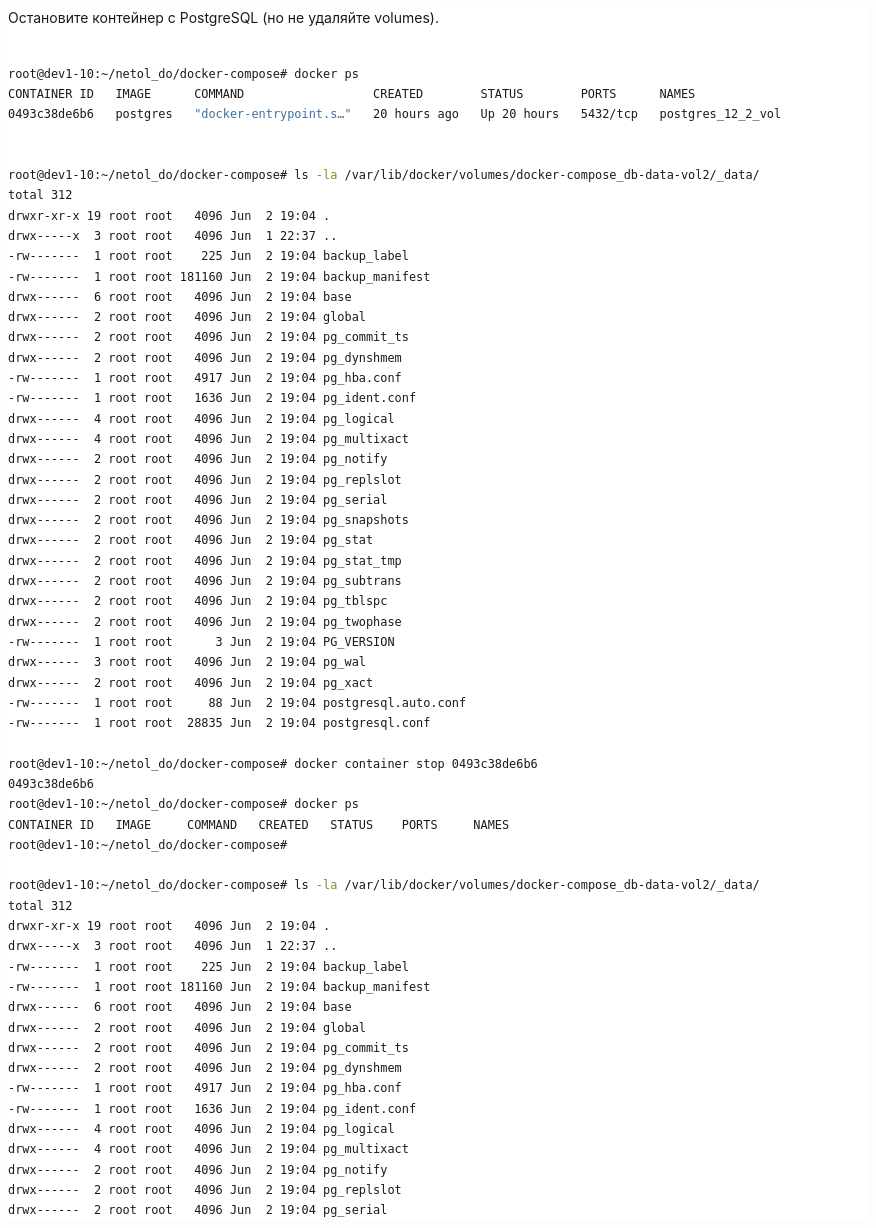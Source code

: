 Остановите контейнер с PostgreSQL (но не удаляйте volumes).

```bash

root@dev1-10:~/netol_do/docker-compose# docker ps
CONTAINER ID   IMAGE      COMMAND                  CREATED        STATUS        PORTS      NAMES
0493c38de6b6   postgres   "docker-entrypoint.s…"   20 hours ago   Up 20 hours   5432/tcp   postgres_12_2_vol


root@dev1-10:~/netol_do/docker-compose# ls -la /var/lib/docker/volumes/docker-compose_db-data-vol2/_data/
total 312
drwxr-xr-x 19 root root   4096 Jun  2 19:04 .
drwx-----x  3 root root   4096 Jun  1 22:37 ..
-rw-------  1 root root    225 Jun  2 19:04 backup_label
-rw-------  1 root root 181160 Jun  2 19:04 backup_manifest
drwx------  6 root root   4096 Jun  2 19:04 base
drwx------  2 root root   4096 Jun  2 19:04 global
drwx------  2 root root   4096 Jun  2 19:04 pg_commit_ts
drwx------  2 root root   4096 Jun  2 19:04 pg_dynshmem
-rw-------  1 root root   4917 Jun  2 19:04 pg_hba.conf
-rw-------  1 root root   1636 Jun  2 19:04 pg_ident.conf
drwx------  4 root root   4096 Jun  2 19:04 pg_logical
drwx------  4 root root   4096 Jun  2 19:04 pg_multixact
drwx------  2 root root   4096 Jun  2 19:04 pg_notify
drwx------  2 root root   4096 Jun  2 19:04 pg_replslot
drwx------  2 root root   4096 Jun  2 19:04 pg_serial
drwx------  2 root root   4096 Jun  2 19:04 pg_snapshots
drwx------  2 root root   4096 Jun  2 19:04 pg_stat
drwx------  2 root root   4096 Jun  2 19:04 pg_stat_tmp
drwx------  2 root root   4096 Jun  2 19:04 pg_subtrans
drwx------  2 root root   4096 Jun  2 19:04 pg_tblspc
drwx------  2 root root   4096 Jun  2 19:04 pg_twophase
-rw-------  1 root root      3 Jun  2 19:04 PG_VERSION
drwx------  3 root root   4096 Jun  2 19:04 pg_wal
drwx------  2 root root   4096 Jun  2 19:04 pg_xact
-rw-------  1 root root     88 Jun  2 19:04 postgresql.auto.conf
-rw-------  1 root root  28835 Jun  2 19:04 postgresql.conf

root@dev1-10:~/netol_do/docker-compose# docker container stop 0493c38de6b6
0493c38de6b6
root@dev1-10:~/netol_do/docker-compose# docker ps
CONTAINER ID   IMAGE     COMMAND   CREATED   STATUS    PORTS     NAMES
root@dev1-10:~/netol_do/docker-compose# 

root@dev1-10:~/netol_do/docker-compose# ls -la /var/lib/docker/volumes/docker-compose_db-data-vol2/_data/
total 312
drwxr-xr-x 19 root root   4096 Jun  2 19:04 .
drwx-----x  3 root root   4096 Jun  1 22:37 ..
-rw-------  1 root root    225 Jun  2 19:04 backup_label
-rw-------  1 root root 181160 Jun  2 19:04 backup_manifest
drwx------  6 root root   4096 Jun  2 19:04 base
drwx------  2 root root   4096 Jun  2 19:04 global
drwx------  2 root root   4096 Jun  2 19:04 pg_commit_ts
drwx------  2 root root   4096 Jun  2 19:04 pg_dynshmem
-rw-------  1 root root   4917 Jun  2 19:04 pg_hba.conf
-rw-------  1 root root   1636 Jun  2 19:04 pg_ident.conf
drwx------  4 root root   4096 Jun  2 19:04 pg_logical
drwx------  4 root root   4096 Jun  2 19:04 pg_multixact
drwx------  2 root root   4096 Jun  2 19:04 pg_notify
drwx------  2 root root   4096 Jun  2 19:04 pg_replslot
drwx------  2 root root   4096 Jun  2 19:04 pg_serial
```